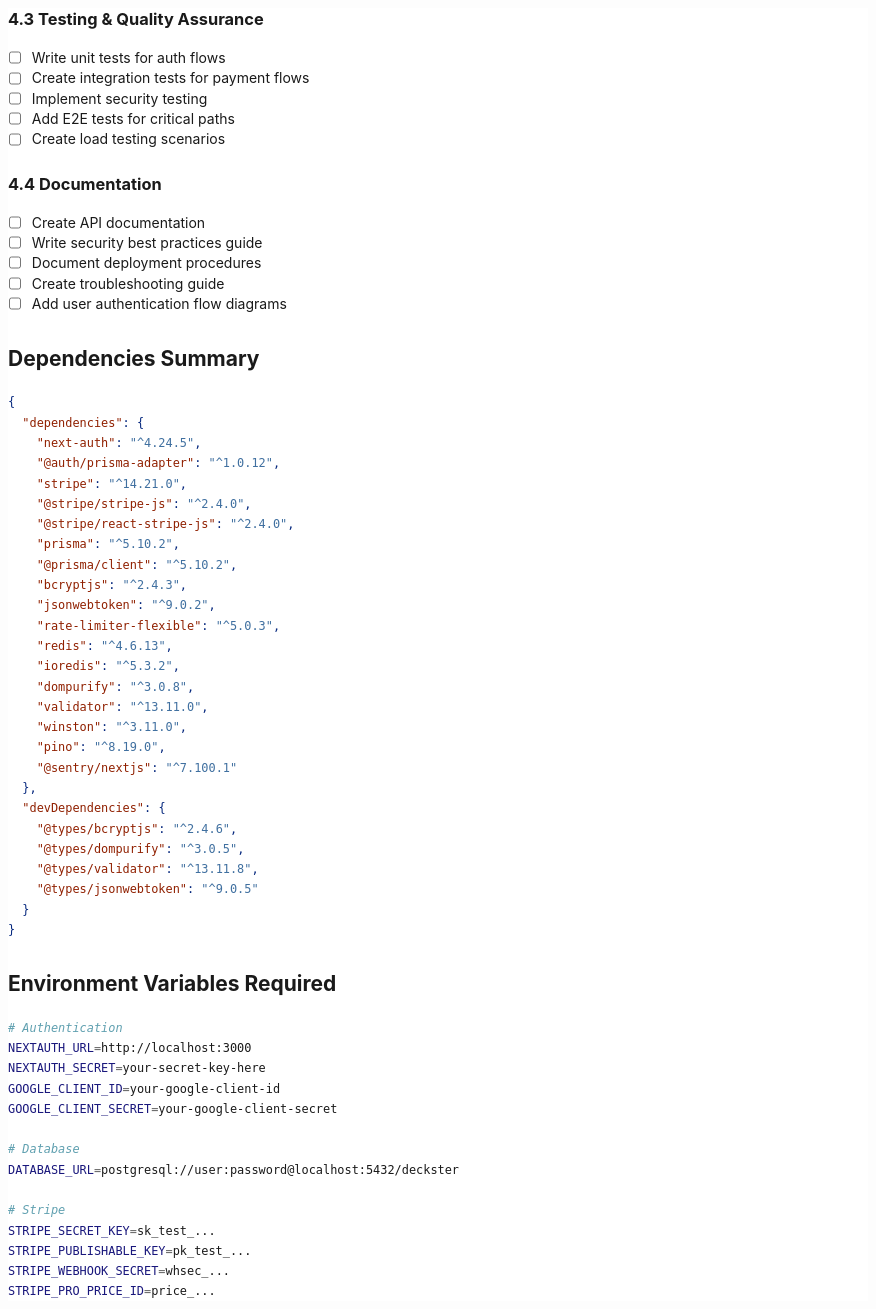 ### 4.3 Testing & Quality Assurance
- [ ] Write unit tests for auth flows
- [ ] Create integration tests for payment flows
- [ ] Implement security testing
- [ ] Add E2E tests for critical paths
- [ ] Create load testing scenarios

### 4.4 Documentation
- [ ] Create API documentation
- [ ] Write security best practices guide
- [ ] Document deployment procedures
- [ ] Create troubleshooting guide
- [ ] Add user authentication flow diagrams

## Dependencies Summary

```json
{
  "dependencies": {
    "next-auth": "^4.24.5",
    "@auth/prisma-adapter": "^1.0.12",
    "stripe": "^14.21.0",
    "@stripe/stripe-js": "^2.4.0",
    "@stripe/react-stripe-js": "^2.4.0",
    "prisma": "^5.10.2",
    "@prisma/client": "^5.10.2",
    "bcryptjs": "^2.4.3",
    "jsonwebtoken": "^9.0.2",
    "rate-limiter-flexible": "^5.0.3",
    "redis": "^4.6.13",
    "ioredis": "^5.3.2",
    "dompurify": "^3.0.8",
    "validator": "^13.11.0",
    "winston": "^3.11.0",
    "pino": "^8.19.0",
    "@sentry/nextjs": "^7.100.1"
  },
  "devDependencies": {
    "@types/bcryptjs": "^2.4.6",
    "@types/dompurify": "^3.0.5",
    "@types/validator": "^13.11.8",
    "@types/jsonwebtoken": "^9.0.5"
  }
}
```

## Environment Variables Required

```bash
# Authentication
NEXTAUTH_URL=http://localhost:3000
NEXTAUTH_SECRET=your-secret-key-here
GOOGLE_CLIENT_ID=your-google-client-id
GOOGLE_CLIENT_SECRET=your-google-client-secret

# Database
DATABASE_URL=postgresql://user:password@localhost:5432/deckster

# Stripe
STRIPE_SECRET_KEY=sk_test_...
STRIPE_PUBLISHABLE_KEY=pk_test_...
STRIPE_WEBHOOK_SECRET=whsec_...
STRIPE_PRO_PRICE_ID=price_...
```